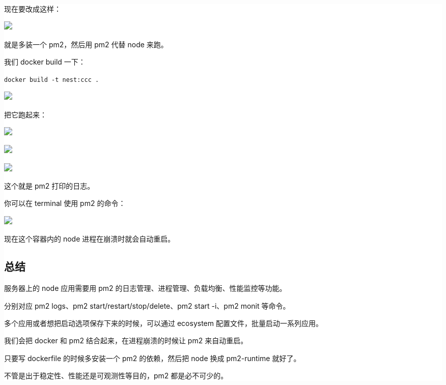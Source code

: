 现在要改成这样：

![](/nestjsCheats/image-1252.jpg)

就是多装一个 pm2，然后用 pm2 代替 node 来跑。

我们 docker build 一下：

    docker build -t nest:ccc .

![](/nestjsCheats/image-1253.jpg)

把它跑起来：

![](/nestjsCheats/image-1254.jpg)

![](/nestjsCheats/image-1255.jpg)

![](/nestjsCheats/image-1256.jpg)

这个就是 pm2 打印的日志。

你可以在 terminal 使用 pm2 的命令：

![](/nestjsCheats/image-1257.jpg)

现在这个容器内的 node 进程在崩溃时就会自动重启。

## 总结

服务器上的 node 应用需要用 pm2 的日志管理、进程管理、负载均衡、性能监控等功能。

分别对应 pm2 logs、pm2 start/restart/stop/delete、pm2 start -i、pm2 monit 等命令。

多个应用或者想把启动选项保存下来的时候，可以通过 ecosystem 配置文件，批量启动一系列应用。

我们会把 docker 和 pm2 结合起来，在进程崩溃的时候让 pm2 来自动重启。

只要写 dockerfile 的时候多安装一个 pm2 的依赖，然后把 node 换成 pm2-runtime 就好了。

不管是出于稳定性、性能还是可观测性等目的，pm2 都是必不可少的。
